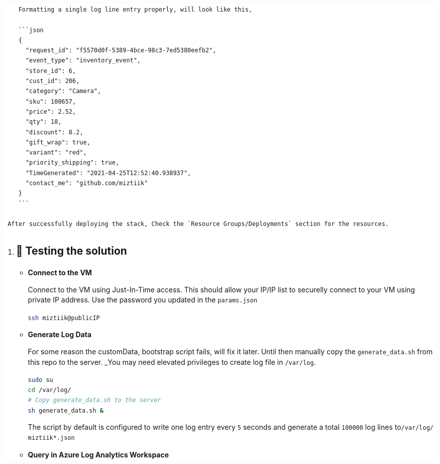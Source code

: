         Formatting a single log line entry properly, will look like this,

        ```json
        {
          "request_id": "f5570d0f-5389-4bce-98c3-7ed5380eefb2",
          "event_type": "inventory_event",
          "store_id": 6,
          "cust_id": 206,
          "category": "Camera",
          "sku": 100657,
          "price": 2.52,
          "qty": 18,
          "discount": 8.2,
          "gift_wrap": true,
          "variant": "red",
          "priority_shipping": true,
          "TimeGenerated": "2021-04-25T12:52:40.938937",
          "contact_me": "github.com/miztiik"
        }
        ```

     After successfully deploying the stack, Check the `Resource Groups/Deployments` section for the resources.


1. ## 🔬 Testing the solution

   - **Connect to the VM**

      Connect to the VM using Just-In-Time access. This should allow your IP/IP list to securelly connect to your VM using private IP address. Use the password you updated in the `params.json`

        ```bash
        ssh miztiik@publicIP
        ```

   - **Generate Log Data**

      For some reason the customData, bootstrap script fails, will fix it later. Until then manually copy the `generate_data.sh` from this repo to the server. _You may need elevated privileges to create log file in `/var/log`.


      ```bash
      sudo su
      cd /var/log/
      # Copy generate_data.sh to the server
      sh generate_data.sh &
      ```

      The script by default is configured to write one log entry every `5` seconds and generate a total `100000` log lines to`/var/log/miztiik*.json`

    
    - **Query in Azure Log Analytics Workspace**
